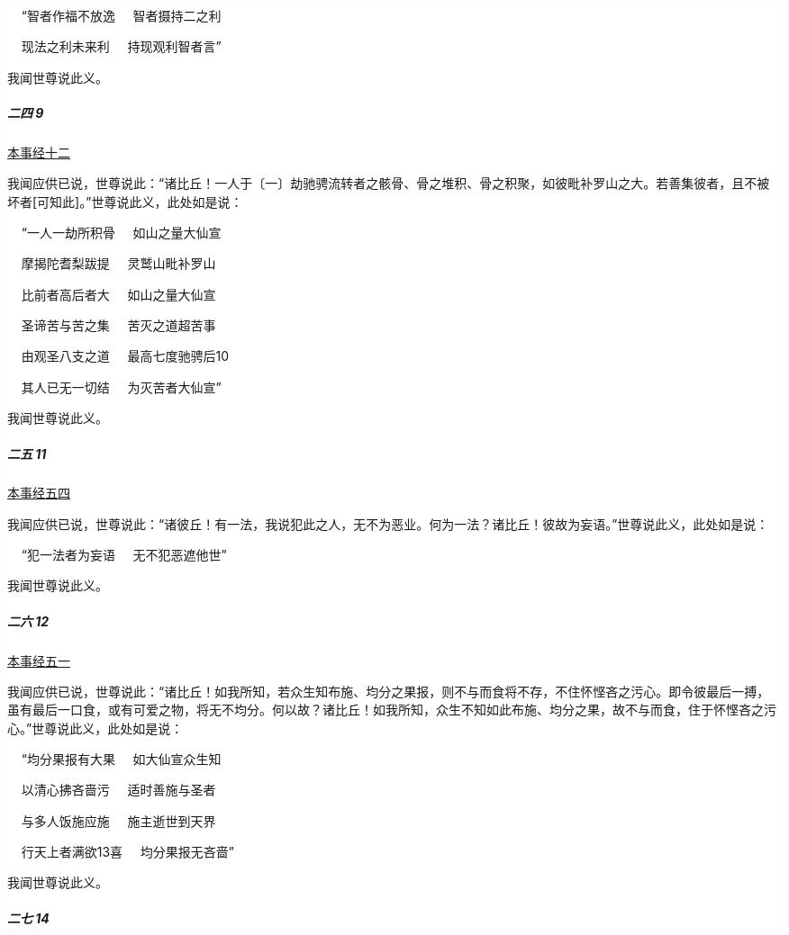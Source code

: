 &nbsp;&nbsp;&nbsp;&nbsp;“智者作福不放逸 &nbsp;&nbsp;&nbsp;&nbsp;智者摄持二之利

&nbsp;&nbsp;&nbsp;&nbsp;现法之利未来利 &nbsp;&nbsp;&nbsp;&nbsp;持现观利智者言”

我闻世尊说此义。

##### 二四 9

<a name="24"></a>

[本事经十二](https://github.com/gwsice/buddhism/blob/master/%E6%9C%AC%E7%BC%98/%E6%9C%AC%E4%BA%8B%E7%BB%8F/1.md#12)

我闻应供已说，世尊说此：“诸比丘！一人于〔一〕劫驰骋流转者之骸骨、骨之堆积、骨之积聚，如彼毗补罗山之大。若善集彼者，且不被坏者[可知此]。”世尊说此义，此处如是说：

&nbsp;&nbsp;&nbsp;&nbsp;“一人一劫所积骨 &nbsp;&nbsp;&nbsp;&nbsp;如山之量大仙宣

&nbsp;&nbsp;&nbsp;&nbsp;摩揭陀耆梨跋提 &nbsp;&nbsp;&nbsp;&nbsp;灵鹫山毗补罗山

&nbsp;&nbsp;&nbsp;&nbsp;比前者高后者大 &nbsp;&nbsp;&nbsp;&nbsp;如山之量大仙宣

&nbsp;&nbsp;&nbsp;&nbsp;圣谛苦与苦之集 &nbsp;&nbsp;&nbsp;&nbsp;苦灭之道超苦事

&nbsp;&nbsp;&nbsp;&nbsp;由观圣八支之道 &nbsp;&nbsp;&nbsp;&nbsp;最高七度驰骋后10

&nbsp;&nbsp;&nbsp;&nbsp;其人已无一切结 &nbsp;&nbsp;&nbsp;&nbsp;为灭苦者大仙宣”

我闻世尊说此义。

##### 二五 11

<a name="25"></a>

[本事经五四](https://github.com/gwsice/buddhism/blob/master/%E6%9C%AC%E7%BC%98/%E6%9C%AC%E4%BA%8B%E7%BB%8F/2.md#54)

我闻应供已说，世尊说此：“诸彼丘！有一法，我说犯此之人，无不为恶业。何为一法？诸比丘！彼故为妄语。”世尊说此义，此处如是说：

&nbsp;&nbsp;&nbsp;&nbsp;“犯一法者为妄语 &nbsp;&nbsp;&nbsp;&nbsp;无不犯恶遮他世”

我闻世尊说此义。

##### 二六 12

<a name="26"></a>

[本事经五一](https://github.com/gwsice/buddhism/blob/master/%E6%9C%AC%E7%BC%98/%E6%9C%AC%E4%BA%8B%E7%BB%8F/2.md#51)

我闻应供已说，世尊说此：“诸比丘！如我所知，若众生知布施、均分之果报，则不与而食将不存，不住怀悭吝之污心。即令彼最后一搏，虽有最后一口食，或有可爱之物，将无不均分。何以故？诸比丘！如我所知，众生不知如此布施、均分之果，故不与而食，住于怀悭吝之污心。”世尊说此义，此处如是说：

&nbsp;&nbsp;&nbsp;&nbsp;“均分果报有大果 &nbsp;&nbsp;&nbsp;&nbsp;如大仙宣众生知

&nbsp;&nbsp;&nbsp;&nbsp;以清心拂吝啬污 &nbsp;&nbsp;&nbsp;&nbsp;适时善施与圣者

&nbsp;&nbsp;&nbsp;&nbsp;与多人饭施应施 &nbsp;&nbsp;&nbsp;&nbsp;施主逝世到天界

&nbsp;&nbsp;&nbsp;&nbsp;行天上者满欲13喜 &nbsp;&nbsp;&nbsp;&nbsp;均分果报无吝啬”

我闻世尊说此义。

##### 二七 14
